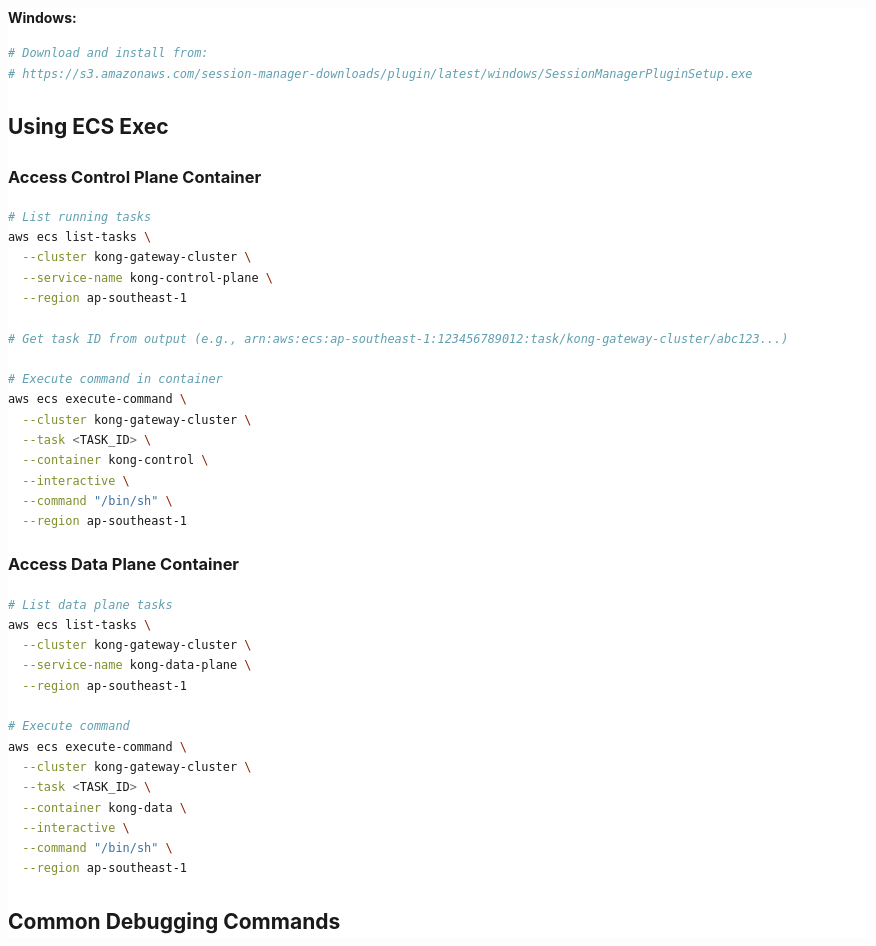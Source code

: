**Windows:**
```powershell
# Download and install from:
# https://s3.amazonaws.com/session-manager-downloads/plugin/latest/windows/SessionManagerPluginSetup.exe
```

## Using ECS Exec

### Access Control Plane Container

```bash
# List running tasks
aws ecs list-tasks \
  --cluster kong-gateway-cluster \
  --service-name kong-control-plane \
  --region ap-southeast-1

# Get task ID from output (e.g., arn:aws:ecs:ap-southeast-1:123456789012:task/kong-gateway-cluster/abc123...)

# Execute command in container
aws ecs execute-command \
  --cluster kong-gateway-cluster \
  --task <TASK_ID> \
  --container kong-control \
  --interactive \
  --command "/bin/sh" \
  --region ap-southeast-1
```

### Access Data Plane Container

```bash
# List data plane tasks
aws ecs list-tasks \
  --cluster kong-gateway-cluster \
  --service-name kong-data-plane \
  --region ap-southeast-1

# Execute command
aws ecs execute-command \
  --cluster kong-gateway-cluster \
  --task <TASK_ID> \
  --container kong-data \
  --interactive \
  --command "/bin/sh" \
  --region ap-southeast-1
```

## Common Debugging Commands
